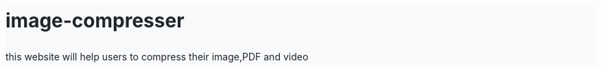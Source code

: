 # image-compresser
this website will help users to compress their image,PDF and video
<!DOCTYPE html>
<html lang="en">
<head>
    <meta charset="UTF-8">
    <meta name="viewport" content="width=device-width, initial-scale=1.0">
    <title>Media Compressor | Optimize Images, PDFs & Videos Online</title>
    <link href="https://fonts.googleapis.com/css2?family=Poppins:wght@300;400;500;600;700&display=swap" rel="stylesheet">
    <link rel="stylesheet" href="https://cdnjs.cloudflare.com/ajax/libs/font-awesome/6.4.0/css/all.min.css">
    <style>
        :root {
            --primary-color: #4361ee;
            --primary-light: #e0e7ff;
            --secondary-color: #3a0ca3;
            --accent-color: #f72585;
            --success-color: #4cc9f0;
            --light-gray: #f8f9fa;
            --medium-gray: #adb5bd;
            --dark-gray: #212529;
            --white: #ffffff;
            --shadow-sm: 0 1px 3px rgba(0, 0, 0, 0.1);
            --shadow-md: 0 4px 6px rgba(0, 0, 0, 0.1);
            --shadow-lg: 0 10px 15px rgba(0, 0, 0, 0.1);
            --transition: all 0.3s ease;
            --border-radius: 12px;
            --border-radius-sm: 8px;
        }
        
        * {
            margin: 0;
            padding: 0;
            box-sizing: border-box;
        }
        
        body {
            font-family: 'Poppins', sans-serif;
            line-height: 1.6;
            color: var(--dark-gray);
            background-color: var(--light-gray);
        }
        
        .container {
            max-width: 1200px;
            margin: 0 auto;
            padding: 0 20px;
        }
        
        header {
            background-color: var(--white);
            box-shadow: var(--shadow-sm);
            padding: 15px 0;
            position: sticky;
            top: 0;
            z-index: 100;
        }
        
